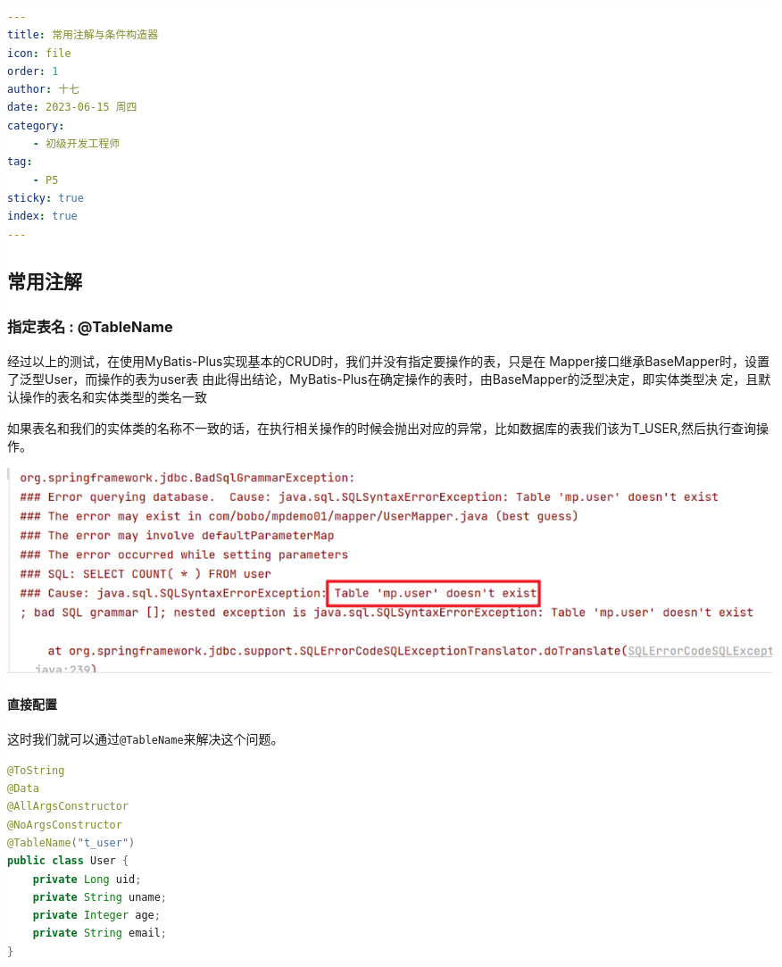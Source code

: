 ```yaml
---
title: 常用注解与条件构造器
icon: file
order: 1
author: 十七
date: 2023-06-15 周四
category:
	- 初级开发工程师
tag:
	- P5
sticky: true
index: true
---
```


## 常用注解

### 指定表名 : @TableName

经过以上的测试，在使用MyBatis-Plus实现基本的CRUD时，我们并没有指定要操作的表，只是在 Mapper接口继承BaseMapper时，设置了泛型User，而操作的表为user表 由此得出结论，MyBatis-Plus在确定操作的表时，由BaseMapper的泛型决定，即实体类型决 定，且默认操作的表名和实体类型的类名一致

如果表名和我们的实体类的名称不一致的话，在执行相关操作的时候会抛出对应的异常，比如数据库的表我们该为T_USER,然后执行查询操作。

![](./assets/image-20230418170219390.png)

#### 直接配置

这时我们就可以通过`@TableName`来解决这个问题。

```Java
@ToString  
@Data  
@AllArgsConstructor  
@NoArgsConstructor  
@TableName("t_user")  
public class User {  
    private Long uid;  
    private String uname;  
    private Integer age;  
    private String email;  
}
```
